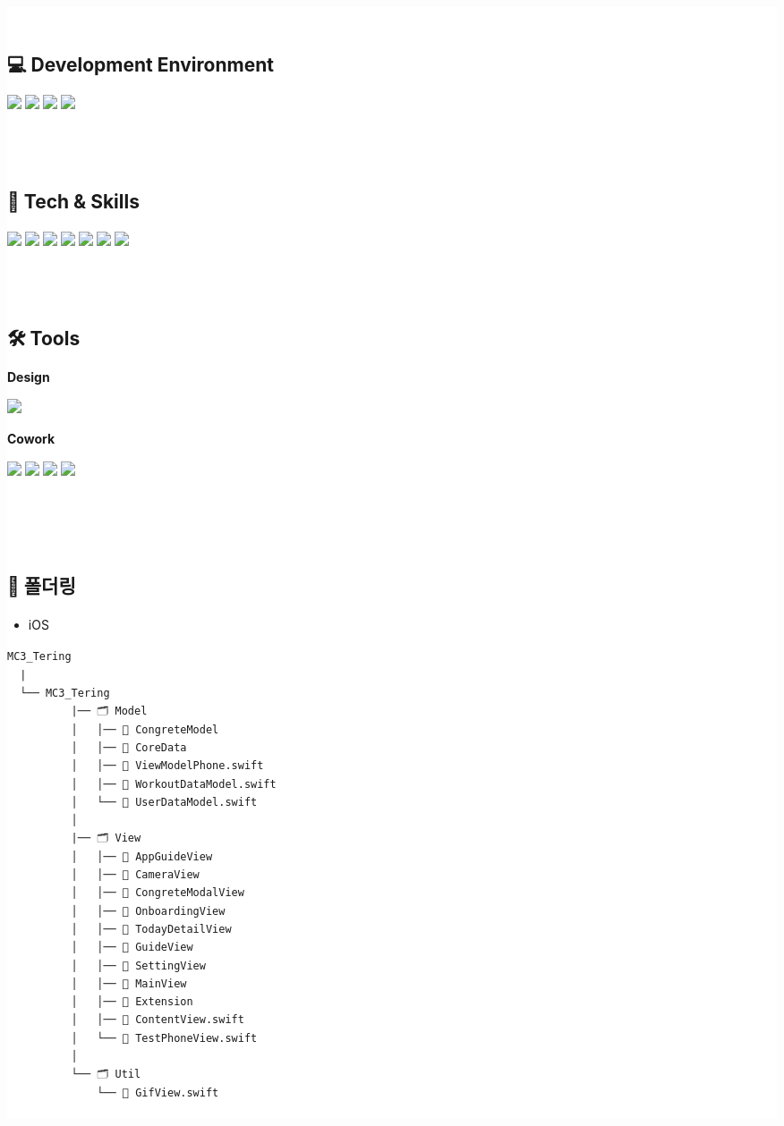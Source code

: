 <br>

## 💻 Development Environment

<img height="20" src="https://img.shields.io/badge/iOS-16.0+-lightgray">  <img height="20" src="https://img.shields.io/badge/Xcode-14.3-skyblue">  <img height="20" src="https://img.shields.io/badge/Swift-5.8.1-orange"> <img height="20" src="https://img.shields.io/badge/Platform-iOS | watchOS-lightgreen"> 

<br>

<br>

## 🔩 Tech & Skills

<img width="73" src="https://img.shields.io/badge/SwiftUI-blue"> <img width="86" src="https://img.shields.io/badge/WatchKit-blue"> <img width="170" src="https://img.shields.io/badge/Watch Connectivity-blue"> <img width="110" src="https://img.shields.io/badge/Core Motion-blue"> <img width="75" src="https://img.shields.io/badge/CoreML-blue"> <img width="95" src="https://img.shields.io/badge/Create ML-blue"> <img width="95" src="https://img.shields.io/badge/Combine-blue"> <br>

<br>

<br>
  
## 🛠️ Tools
**Design**  
  
<img height="23" src="https://img.shields.io/badge/Figma-F24E1E?style=flat-square&logo=Figma&logoColor=white"/>  

**Cowork**  

<img height="23" src="https://img.shields.io/badge/GitHub-181717?style=flat-square&logo=GitHub&logoColor=white"/>  <img height="23" src="https://img.shields.io/badge/Notion-FFFFFF?style=flat-square&logo=Notion&logoColor=black"/>  <img height="23" src="https://img.shields.io/badge/Miro-F2CA02?style=flat-square&logo=Miro&logoColor=black"/>
<img height="23" src="https://img.shields.io/badge/Figma-F24E1E?style=flat-square&logo=Figma&logoColor=white"/>  

<br>

<br>

<br>

## 📁 **폴더링**

- iOS
```
MC3_Tering
  |
  └── MC3_Tering
          |── 🗂 Model
          │   │── 📁 CongreteModel
          │   │── 📁 CoreData
          │   │── 📄 ViewModelPhone.swift
          │   │── 📄 WorkoutDataModel.swift
          │   └── 📄 UserDataModel.swift
          │
          |── 🗂 View
          │   │── 📁 AppGuideView
          │   │── 📁 CameraView
          │   │── 📁 CongreteModalView
          │   │── 📁 OnboardingView
          │   │── 📁 TodayDetailView
          │   │── 📁 GuideView
          │   │── 📁 SettingView
          │   │── 📁 MainView
          │   │── 📁 Extension
          │   │── 📄 ContentView.swift
          │   └── 📄 TestPhoneView.swift
          │
          └── 🗂 Util 
              └── 📄 GifView.swift
              
```